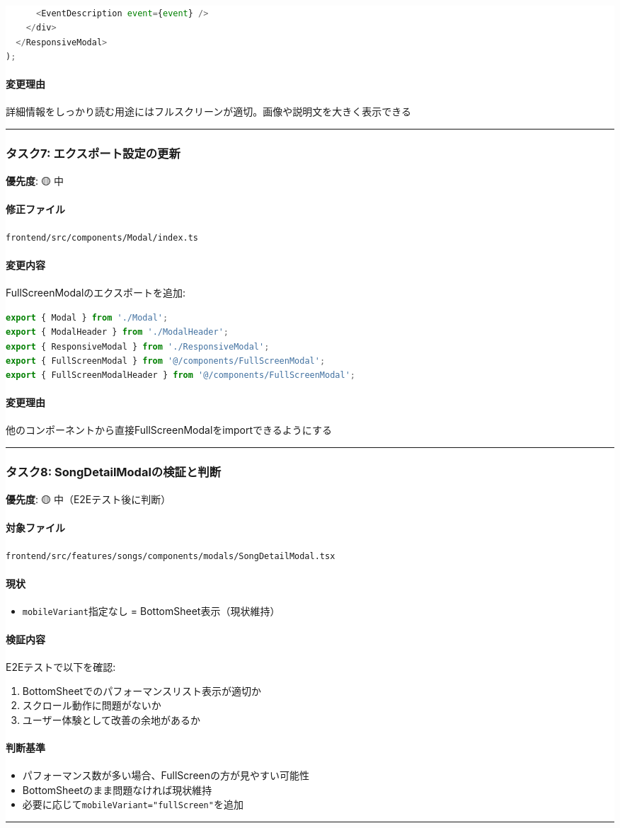 ```typescript
      <EventDescription event={event} />
    </div>
  </ResponsiveModal>
);
```

#### 変更理由
詳細情報をしっかり読む用途にはフルスクリーンが適切。画像や説明文を大きく表示できる

---

### タスク7: エクスポート設定の更新
**優先度**: 🟡 中

#### 修正ファイル
`frontend/src/components/Modal/index.ts`

#### 変更内容
FullScreenModalのエクスポートを追加:

```typescript
export { Modal } from './Modal';
export { ModalHeader } from './ModalHeader';
export { ResponsiveModal } from './ResponsiveModal';
export { FullScreenModal } from '@/components/FullScreenModal';
export { FullScreenModalHeader } from '@/components/FullScreenModal';
```

#### 変更理由
他のコンポーネントから直接FullScreenModalをimportできるようにする

---

### タスク8: SongDetailModalの検証と判断
**優先度**: 🟡 中（E2Eテスト後に判断）

#### 対象ファイル
`frontend/src/features/songs/components/modals/SongDetailModal.tsx`

#### 現状
- `mobileVariant`指定なし = BottomSheet表示（現状維持）

#### 検証内容
E2Eテストで以下を確認:
1. BottomSheetでのパフォーマンスリスト表示が適切か
2. スクロール動作に問題がないか
3. ユーザー体験として改善の余地があるか

#### 判断基準
- パフォーマンス数が多い場合、FullScreenの方が見やすい可能性
- BottomSheetのまま問題なければ現状維持
- 必要に応じて`mobileVariant="fullScreen"`を追加

---